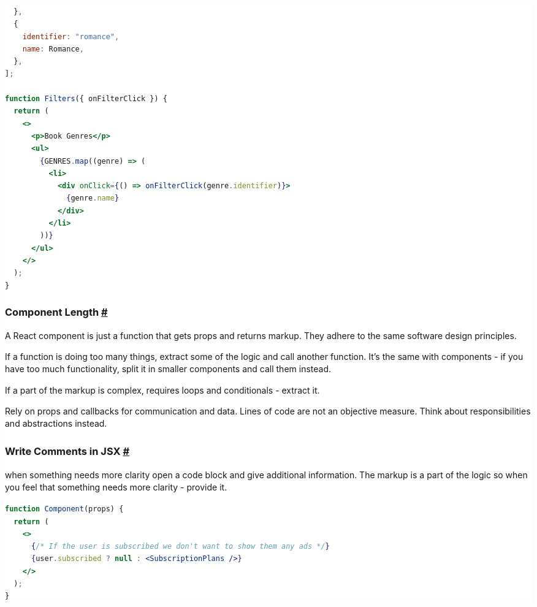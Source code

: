 ```jsx
  },
  {
    identifier: "romance",
    name: Romance,
  },
];

function Filters({ onFilterClick }) {
  return (
    <>
      <p>Book Genres</p>
      <ul>
        {GENRES.map((genre) => (
          <li>
            <div onClick={() => onFilterClick(genre.identifier)}>
              {genre.name}
            </div>
          </li>
        ))}
      </ul>
    </>
  );
}
```

### Component Length [#](https://alexkondov.com/tao-of-react/#component-length)

A React component is just a function that gets props and returns markup. They adhere to the same software design principles.

If a function is doing too many things, extract some of the logic and call another function. It’s the same with components - if you have too much functionality, split it in smaller components and call them instead.

If a part of the markup is complex, requires loops and conditionals - extract it.

Rely on props and callbacks for communication and data. Lines of code are not an objective measure. Think about responsibilities and abstractions instead.

### Write Comments in JSX [#](https://alexkondov.com/tao-of-react/#write-comments)

when something needs more clarity open a code block and give additional information. The markup is a part of the logic so when you feel that something needs more clarity - provide it.

```jsx
function Component(props) {
  return (
    <>
      {/* If the user is subscribed we don't want to show them any ads */}
      {user.subscribed ? null : <SubscriptionPlans />}
    </>
  );
}
```
